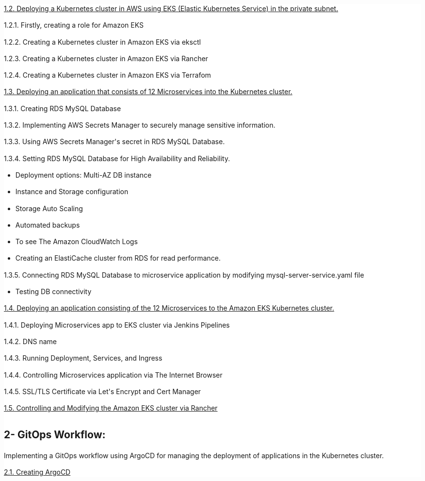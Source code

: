 [1.2. Deploying a Kubernetes cluster in AWS using EKS (Elastic Kubernetes Service) in the private subnet.](#12-deploying-a-kubernetes-cluster-in-aws-using-eks-elastic-kubernetes-service-in-the-private-subnet)

1.2.1. Firstly, creating a role for Amazon EKS

1.2.2. Creating a Kubernetes cluster in Amazon EKS via eksctl

1.2.3. Creating a Kubernetes cluster in Amazon EKS via Rancher

1.2.4. Creating a Kubernetes cluster in Amazon EKS via Terrafom

[1.3. Deploying an application that consists of 12 Microservices into the Kubernetes cluster.](#13-deploying-an-application-that-consists-of-12-microservices-into-the-kubernetes-cluster)

1.3.1. Creating RDS MySQL Database

1.3.2. Implementing AWS Secrets Manager to securely manage sensitive information.

1.3.3. Using AWS Secrets Manager's secret in RDS MySQL Database.

1.3.4. Setting RDS MySQL Database for High Availability and Reliability.

* Deployment options: Multi-AZ DB instance

* Instance and Storage configuration

* Storage Auto Scaling

* Automated backups

* To see The Amazon CloudWatch Logs

* Creating an ElastiCache cluster from RDS for read performance. 

1.3.5.  Connecting RDS MySQL Database to microservice application by modifying mysql-server-service.yaml file

* Testing DB connectivity

[1.4.  Deploying an application consisting of the 12 Microservices to the Amazon EKS Kubernetes cluster.](#14--deploying-an-application-consisting-of-the-12-microservices-to-the-amazon-eks-kubernetes-cluster) 

1.4.1. Deploying Microservices app to EKS cluster via Jenkins Pipelines

1.4.2. DNS name

1.4.3. Running Deployment, Services, and Ingress

1.4.4. Controlling Microservices application via The Internet Browser

1.4.5. SSL/TLS Certificate via Let's Encrypt and Cert Manager

[1.5. Controlling and Modifying the Amazon EKS cluster via Rancher](#15-controlling-and-modifying-the-amazon-eks-cluster-via-rancher)

## 2- GitOps Workflow:
Implementing a GitOps workflow using ArgoCD for managing the deployment of applications in the Kubernetes cluster.

[2.1. Creating ArgoCD](#2--gitops-workflow-1)

